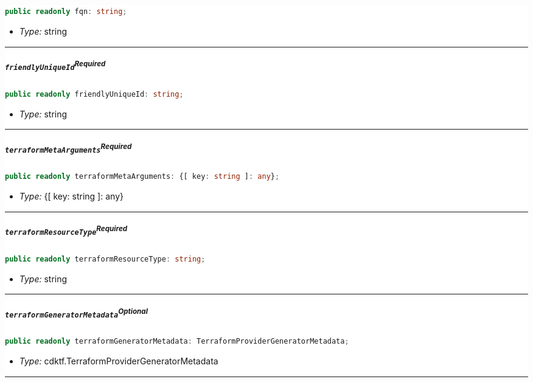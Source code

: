 ```typescript
public readonly fqn: string;
```

- *Type:* string

---

##### `friendlyUniqueId`<sup>Required</sup> <a name="friendlyUniqueId" id="@cdktf/provider-azurerm.siteRecoveryHypervNetworkMapping.SiteRecoveryHypervNetworkMapping.property.friendlyUniqueId"></a>

```typescript
public readonly friendlyUniqueId: string;
```

- *Type:* string

---

##### `terraformMetaArguments`<sup>Required</sup> <a name="terraformMetaArguments" id="@cdktf/provider-azurerm.siteRecoveryHypervNetworkMapping.SiteRecoveryHypervNetworkMapping.property.terraformMetaArguments"></a>

```typescript
public readonly terraformMetaArguments: {[ key: string ]: any};
```

- *Type:* {[ key: string ]: any}

---

##### `terraformResourceType`<sup>Required</sup> <a name="terraformResourceType" id="@cdktf/provider-azurerm.siteRecoveryHypervNetworkMapping.SiteRecoveryHypervNetworkMapping.property.terraformResourceType"></a>

```typescript
public readonly terraformResourceType: string;
```

- *Type:* string

---

##### `terraformGeneratorMetadata`<sup>Optional</sup> <a name="terraformGeneratorMetadata" id="@cdktf/provider-azurerm.siteRecoveryHypervNetworkMapping.SiteRecoveryHypervNetworkMapping.property.terraformGeneratorMetadata"></a>

```typescript
public readonly terraformGeneratorMetadata: TerraformProviderGeneratorMetadata;
```

- *Type:* cdktf.TerraformProviderGeneratorMetadata

---
